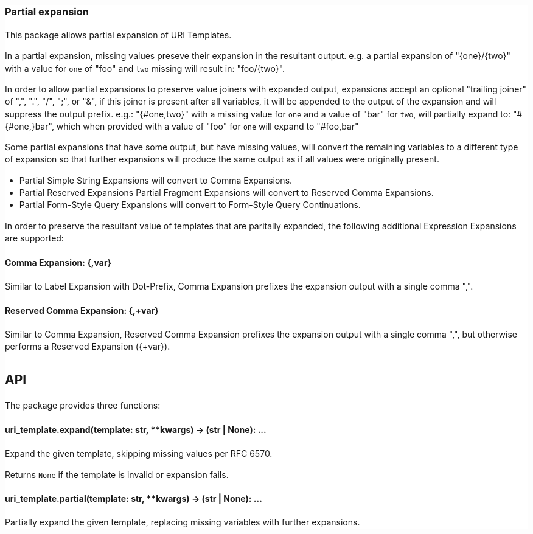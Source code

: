 ### Partial expansion

This package allows partial expansion of URI Templates.

In a partial expansion, missing values preseve their expansion in the resultant output.
e.g. a partial expansion of "{one}/{two}" with a value for `one` of "foo" and `two` missing will result in:
"foo/{two}".

In order to allow partial expansions to preserve value joiners with expanded output,
expansions accept an optional "trailing joiner" of ",", ".", "/", ";", or "&",
if this joiner is present after all variables, 
it will be appended to the output of the expansion and will suppress the output prefix.
e.g.: "{#one,two}" with a missing value for `one` and a value of "bar" for `two`, 
will partially expand to: "#{#one,}bar", which when provided with a value of "foo" for `one` 
will expand to "#foo,bar"

Some partial expansions that have some output, but have missing values, 
will convert the remaining variables to a different type of expansion so that 
further expansions will produce the same output as if all values were originally present.

   * Partial Simple String Expansions will convert to Comma Expansions.
   * Partial Reserved Expansions Partial Fragment Expansions will convert to Reserved Comma Expansions.
   * Partial Form-Style Query Expansions will convert to Form-Style Query Continuations.

In order to preserve the resultant value of templates that are paritally expanded, 
the following additional Expression Expansions are supported:

#### Comma Expansion: {,var}

Similar to Label Expansion with Dot-Prefix, 
Comma Expansion prefixes the expansion output with a single comma ",".

#### Reserved Comma Expansion: {,+var}

Similar to Comma Expansion, 
Reserved Comma Expansion prefixes the expansion output with a single comma ",",
but otherwise performs a Reserved Expansion ({+var}).

## API 

The package provides three functions:

#### uri_template.expand(template: str, **kwargs) -> (str | None): ...

Expand the given template, skipping missing values per RFC 6570.

Returns `None` if the template is invalid or expansion fails.


#### uri_template.partial(template: str, **kwargs) -> (str | None): ...

Partially expand the given template, 
replacing missing variables with further expansions.
